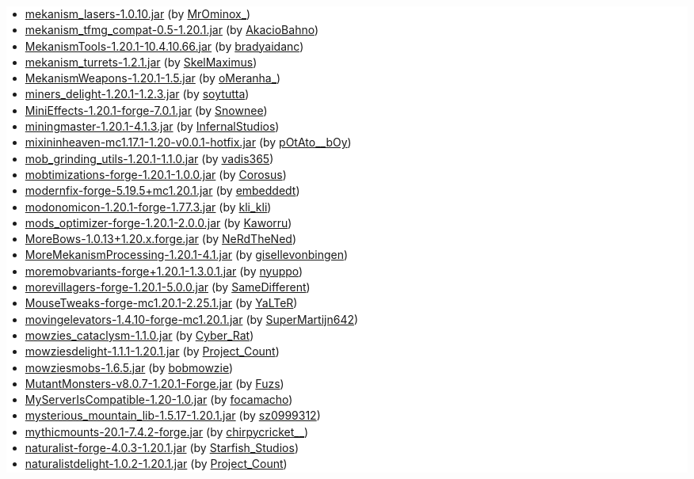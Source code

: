   * [mekanism_lasers-1.0.10.jar](https://www.curseforge.com/minecraft/mc-mods/mekanism-lasers/files/5870964) (by [MrOminox_](https://www.curseforge.com/members/MrOminox_/projects))
  * [mekanism_tfmg_compat-0.5-1.20.1.jar](https://www.curseforge.com/minecraft/mc-mods/mekanism-the-factory-must-grow-compatibility/files/5875974) (by [AkacioBahno](https://www.curseforge.com/members/AkacioBahno/projects))
  * [MekanismTools-1.20.1-10.4.10.66.jar](https://www.curseforge.com/minecraft/mc-mods/mekanism-tools/files/5919386) (by [bradyaidanc](https://www.curseforge.com/members/bradyaidanc/projects))
  * [mekanism_turrets-1.2.1.jar](https://www.curseforge.com/minecraft/mc-mods/mekanism-turrets-fences/files/5867221) (by [SkelMaximus](https://www.curseforge.com/members/SkelMaximus/projects))
  * [MekanismWeapons-1.20.1-1.5.jar](https://www.curseforge.com/minecraft/mc-mods/mekanism-weapons/files/5126770) (by [oMeranha_](https://www.curseforge.com/members/oMeranha_/projects))
  * [miners_delight-1.20.1-1.2.3.jar](https://www.curseforge.com/minecraft/mc-mods/miners-delight-plus/files/5038950) (by [soytutta](https://www.curseforge.com/members/soytutta/projects))
  * [MiniEffects-1.20.1-forge-7.0.1.jar](https://www.curseforge.com/minecraft/mc-mods/mini-effects/files/4593109) (by [Snownee](https://www.curseforge.com/members/Snownee/projects))
  * [miningmaster-1.20.1-4.1.3.jar](https://www.curseforge.com/minecraft/mc-mods/mining-master/files/5540513) (by [InfernalStudios](https://www.curseforge.com/members/InfernalStudios/projects))
  * [mixininheaven-mc1.17.1-1.20-v0.0.1-hotfix.jar](https://www.curseforge.com/minecraft/mc-mods/mixin-in-heaven/files/4579551) (by [pOtAto__bOy](https://www.curseforge.com/members/pOtAto__bOy/projects))
  * [mob_grinding_utils-1.20.1-1.1.0.jar](https://www.curseforge.com/minecraft/mc-mods/mob-grinding-utils/files/5131447) (by [vadis365](https://www.curseforge.com/members/vadis365/projects))
  * [mobtimizations-forge-1.20.1-1.0.0.jar](https://www.curseforge.com/minecraft/mc-mods/mobtimizations/files/5135998) (by [Corosus](https://www.curseforge.com/members/Corosus/projects))
  * [modernfix-forge-5.19.5+mc1.20.1.jar](https://www.curseforge.com/minecraft/mc-mods/modernfix/files/5876359) (by [embeddedt](https://www.curseforge.com/members/embeddedt/projects))
  * [modonomicon-1.20.1-forge-1.77.3.jar](https://www.curseforge.com/minecraft/mc-mods/modonomicon/files/5786081) (by [kli_kli](https://www.curseforge.com/members/kli_kli/projects))
  * [mods_optimizer-forge-1.20.1-2.0.0.jar](https://www.curseforge.com/minecraft/mc-mods/mods-optimizer/files/5136193) (by [Kaworru](https://www.curseforge.com/members/Kaworru/projects))
  * [MoreBows-1.0.13+1.20.x.forge.jar](https://www.curseforge.com/minecraft/mc-mods/more-bows-restrung/files/4767773) (by [NeRdTheNed](https://www.curseforge.com/members/NeRdTheNed/projects))
  * [MoreMekanismProcessing-1.20.1-4.1.jar](https://www.curseforge.com/minecraft/mc-mods/more-mekanism-processing/files/5674356) (by [gisellevonbingen](https://www.curseforge.com/members/gisellevonbingen/projects))
  * [moremobvariants-forge+1.20.1-1.3.0.1.jar](https://www.curseforge.com/minecraft/mc-mods/more-mob-variants/files/5280609) (by [nyuppo](https://www.curseforge.com/members/nyuppo/projects))
  * [morevillagers-forge-1.20.1-5.0.0.jar](https://www.curseforge.com/minecraft/mc-mods/more-villagers/files/4857287) (by [SameDifferent](https://www.curseforge.com/members/SameDifferent/projects))
  * [MouseTweaks-forge-mc1.20.1-2.25.1.jar](https://www.curseforge.com/minecraft/mc-mods/mouse-tweaks/files/5338457) (by [YaLTeR](https://www.curseforge.com/members/YaLTeR/projects))
  * [movingelevators-1.4.10-forge-mc1.20.1.jar](https://www.curseforge.com/minecraft/mc-mods/moving-elevators/files/5891448) (by [SuperMartijn642](https://www.curseforge.com/members/SuperMartijn642/projects))
  * [mowzies_cataclysm-1.1.0.jar](https://www.curseforge.com/minecraft/mc-mods/mowzies-cataclysm/files/5850282) (by [Cyber_Rat](https://www.curseforge.com/members/Cyber_Rat/projects))
  * [mowziesdelight-1.1.1-1.20.1.jar](https://www.curseforge.com/minecraft/mc-mods/mowzies-delight/files/5908644) (by [Project_Count](https://www.curseforge.com/members/Project_Count/projects))
  * [mowziesmobs-1.6.5.jar](https://www.curseforge.com/minecraft/mc-mods/mowzies-mobs/files/5399941) (by [bobmowzie](https://www.curseforge.com/members/bobmowzie/projects))
  * [MutantMonsters-v8.0.7-1.20.1-Forge.jar](https://www.curseforge.com/minecraft/mc-mods/mutant-monsters/files/5107399) (by [Fuzs](https://www.curseforge.com/members/Fuzs/projects))
  * [MyServerIsCompatible-1.20-1.0.jar](https://www.curseforge.com/minecraft/mc-mods/my-server-is-compatible/files/4580511) (by [focamacho](https://www.curseforge.com/members/focamacho/projects))
  * [mysterious_mountain_lib-1.5.17-1.20.1.jar](https://www.curseforge.com/minecraft/mc-mods/mysterious-mountain-lib/files/5842004) (by [sz0999312](https://www.curseforge.com/members/sz0999312/projects))
  * [mythicmounts-20.1-7.4.2-forge.jar](https://www.curseforge.com/minecraft/mc-mods/mythic-mounts-forge/files/4761916) (by [chirpycricket__](https://www.curseforge.com/members/chirpycricket__/projects))
  * [naturalist-forge-4.0.3-1.20.1.jar](https://www.curseforge.com/minecraft/mc-mods/naturalist/files/4847009) (by [Starfish_Studios](https://www.curseforge.com/members/Starfish_Studios/projects))
  * [naturalistdelight-1.0.2-1.20.1.jar](https://www.curseforge.com/minecraft/mc-mods/naturalist-delight/files/5629624) (by [Project_Count](https://www.curseforge.com/members/Project_Count/projects))
